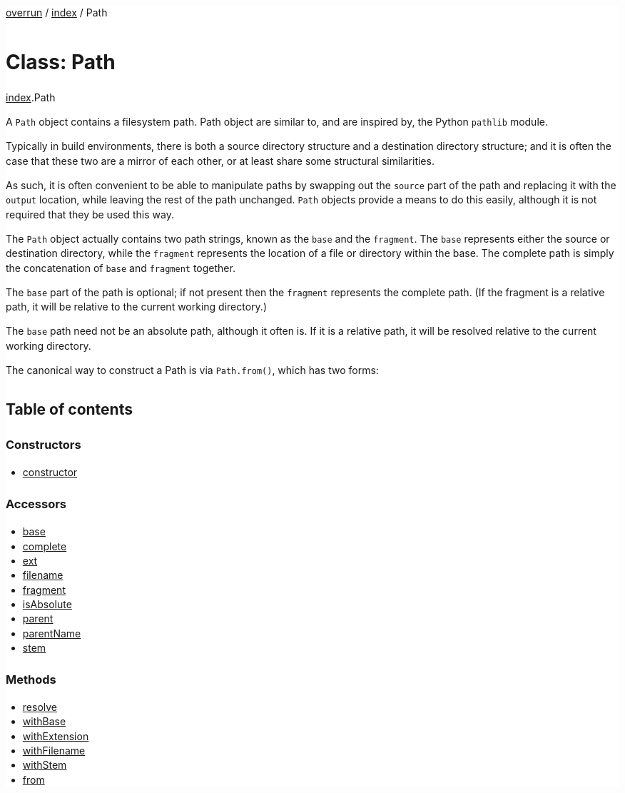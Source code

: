 [overrun](../README.md) / [index](../modules/index.md) / Path

# Class: Path

[index](../modules/index.md).Path

A `Path` object contains a filesystem path. Path object are similar to, and are inspired by, the
Python `pathlib` module.

Typically in build environments, there is both a source directory structure and a destination
directory structure; and it is often the case that these two are a mirror of each other, or at
least share some structural similarities.

As such, it is often convenient to be able to manipulate paths by swapping out the `source`
part of the path and replacing it with the `output` location, while leaving the rest of the
path unchanged. `Path` objects provide a means to do this easily, although it is not required
that they be used this way.

The `Path` object actually contains two path strings, known as the `base` and the `fragment`.
The `base` represents either the source or destination directory, while the `fragment`
represents the location of a file or directory within the base. The complete path is simply the
concatenation of `base` and `fragment` together.

The `base` part of the path is optional; if not present then the `fragment` represents the
complete path. (If the fragment is a relative path, it will be relative to the current working
directory.)

The `base` path need not be an absolute path, although it often is. If it is a relative path,
it will be resolved relative to the current working directory.

The canonical way to construct a Path is via `Path.from()`, which has two forms:

## Table of contents

### Constructors

- [constructor](index.Path.md#constructor)

### Accessors

- [base](index.Path.md#base)
- [complete](index.Path.md#complete)
- [ext](index.Path.md#ext)
- [filename](index.Path.md#filename)
- [fragment](index.Path.md#fragment)
- [isAbsolute](index.Path.md#isabsolute)
- [parent](index.Path.md#parent)
- [parentName](index.Path.md#parentname)
- [stem](index.Path.md#stem)

### Methods

- [resolve](index.Path.md#resolve)
- [withBase](index.Path.md#withbase)
- [withExtension](index.Path.md#withextension)
- [withFilename](index.Path.md#withfilename)
- [withStem](index.Path.md#withstem)
- [from](index.Path.md#from)
